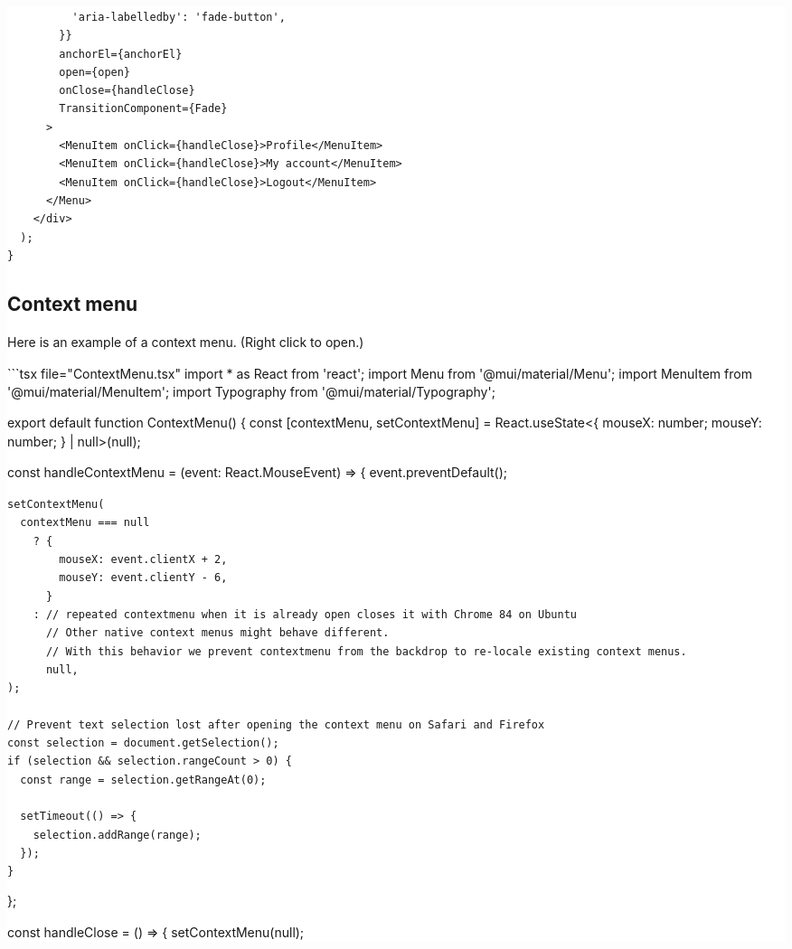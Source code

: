 ```tsx file="FadeMenu.tsx"
          'aria-labelledby': 'fade-button',
        }}
        anchorEl={anchorEl}
        open={open}
        onClose={handleClose}
        TransitionComponent={Fade}
      >
        <MenuItem onClick={handleClose}>Profile</MenuItem>
        <MenuItem onClick={handleClose}>My account</MenuItem>
        <MenuItem onClick={handleClose}>Logout</MenuItem>
      </Menu>
    </div>
  );
}
```
</example>

## Context menu

Here is an example of a context menu. (Right click to open.)

<example name="ContextMenu">
```tsx file="ContextMenu.tsx"
import * as React from 'react';
import Menu from '@mui/material/Menu';
import MenuItem from '@mui/material/MenuItem';
import Typography from '@mui/material/Typography';

export default function ContextMenu() {
  const [contextMenu, setContextMenu] = React.useState<{
    mouseX: number;
    mouseY: number;
  } | null>(null);

  const handleContextMenu = (event: React.MouseEvent) => {
    event.preventDefault();

    setContextMenu(
      contextMenu === null
        ? {
            mouseX: event.clientX + 2,
            mouseY: event.clientY - 6,
          }
        : // repeated contextmenu when it is already open closes it with Chrome 84 on Ubuntu
          // Other native context menus might behave different.
          // With this behavior we prevent contextmenu from the backdrop to re-locale existing context menus.
          null,
    );

    // Prevent text selection lost after opening the context menu on Safari and Firefox
    const selection = document.getSelection();
    if (selection && selection.rangeCount > 0) {
      const range = selection.getRangeAt(0);

      setTimeout(() => {
        selection.addRange(range);
      });
    }
  };

  const handleClose = () => {
    setContextMenu(null);
```